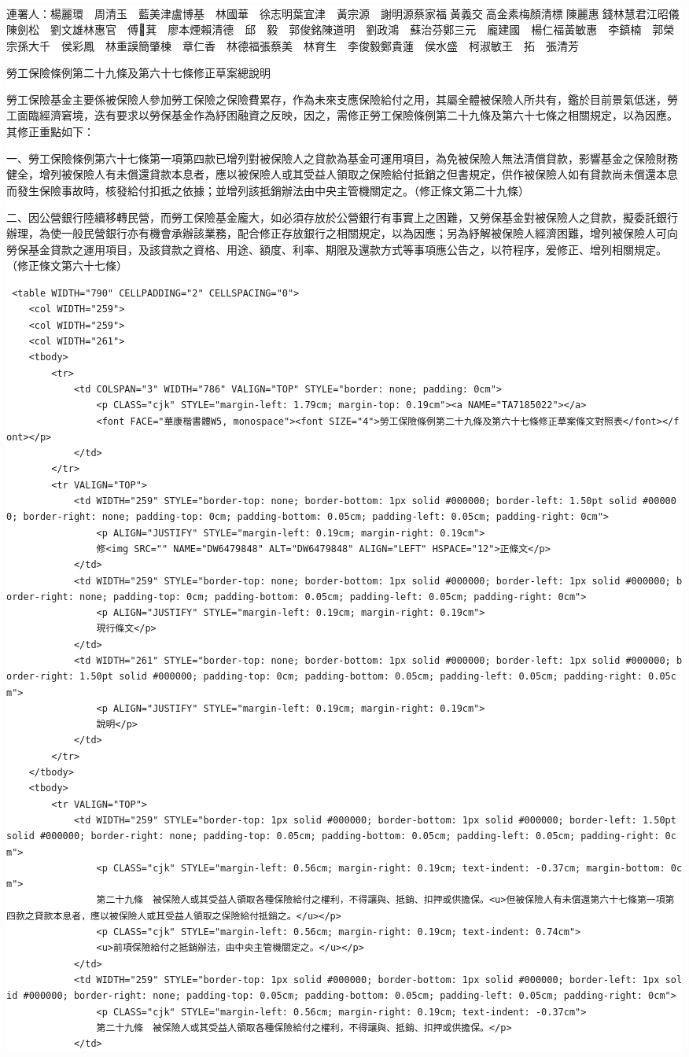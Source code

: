 連署人：楊麗環　周清玉　藍美津盧博基　林國華　徐志明葉宜津　黃宗源　謝明源蔡家福 黃義交 高金素梅顏清標 陳麗惠 錢林慧君江昭儀　陳劍松　劉文雄林惠官　傅萁　廖本煙賴清德　邱　毅　郭俊銘陳道明　劉政鴻　蘇治芬鄭三元　龐建國　楊仁福黃敏惠　李鎮楠　郭榮宗孫大千　侯彩鳳　林重謨簡肇棟　章仁香　林德福張蔡美　林育生　李俊毅鄭貴蓮　侯水盛　柯淑敏王　拓　張清芳

勞工保險條例第二十九條及第六十七條修正草案總說明

勞工保險基金主要係被保險人參加勞工保險之保險費累存，作為未來支應保險給付之用，其屬全體被保險人所共有，鑑於目前景氣低迷，勞工面臨經濟窘境，迭有要求以勞保基金作為紓困融資之反映，因之，需修正勞工保險條例第二十九條及第六十七條之相關規定，以為因應。其修正重點如下：

一、勞工保險條例第六十七條第一項第四款已增列對被保險人之貸款為基金可運用項目，為免被保險人無法清償貸款，影響基金之保險財務健全，增列被保險人有未償還貸款本息者，應以被保險人或其受益人領取之保險給付抵銷之但書規定，供作被保險人如有貸款尚未償還本息而發生保險事故時，核發給付扣抵之依據；並增列該抵銷辦法由中央主管機關定之。（修正條文第二十九條）

二、因公營銀行陸續移轉民營，而勞工保險基金龐大，如必須存放於公營銀行有事實上之困難，又勞保基金對被保險人之貸款，擬委託銀行辦理，為使一般民營銀行亦有機會承辦該業務，配合修正存放銀行之相關規定，以為因應；另為紓解被保險人經濟困難，增列被保險人可向勞保基金貸款之運用項目，及該貸款之資格、用途、額度、利率、期限及還款方式等事項應公告之，以符程序，爰修正、增列相關規定。（修正條文第六十七條）

     <table WIDTH="790" CELLPADDING="2" CELLSPACING="0">
		<col WIDTH="259">
		<col WIDTH="259">
		<col WIDTH="261">
		<tbody>
			<tr>
				<td COLSPAN="3" WIDTH="786" VALIGN="TOP" STYLE="border: none; padding: 0cm">
					<p CLASS="cjk" STYLE="margin-left: 1.79cm; margin-top: 0.19cm"><a NAME="TA7185022"></a>
					<font FACE="華康楷書體W5, monospace"><font SIZE="4">勞工保險條例第二十九條及第六十七條修正草案條文對照表</font></font></p>
				</td>
			</tr>
			<tr VALIGN="TOP">
				<td WIDTH="259" STYLE="border-top: none; border-bottom: 1px solid #000000; border-left: 1.50pt solid #000000; border-right: none; padding-top: 0cm; padding-bottom: 0.05cm; padding-left: 0.05cm; padding-right: 0cm">
					<p ALIGN="JUSTIFY" STYLE="margin-left: 0.19cm; margin-right: 0.19cm">
					修<img SRC="" NAME="DW6479848" ALT="DW6479848" ALIGN="LEFT" HSPACE="12">正條文</p>
				</td>
				<td WIDTH="259" STYLE="border-top: none; border-bottom: 1px solid #000000; border-left: 1px solid #000000; border-right: none; padding-top: 0cm; padding-bottom: 0.05cm; padding-left: 0.05cm; padding-right: 0cm">
					<p ALIGN="JUSTIFY" STYLE="margin-left: 0.19cm; margin-right: 0.19cm">
					現行條文</p>
				</td>
				<td WIDTH="261" STYLE="border-top: none; border-bottom: 1px solid #000000; border-left: 1px solid #000000; border-right: 1.50pt solid #000000; padding-top: 0cm; padding-bottom: 0.05cm; padding-left: 0.05cm; padding-right: 0.05cm">
					<p ALIGN="JUSTIFY" STYLE="margin-left: 0.19cm; margin-right: 0.19cm">
					說明</p>
				</td>
			</tr>
		</tbody>
		<tbody>
			<tr VALIGN="TOP">
				<td WIDTH="259" STYLE="border-top: 1px solid #000000; border-bottom: 1px solid #000000; border-left: 1.50pt solid #000000; border-right: none; padding-top: 0.05cm; padding-bottom: 0.05cm; padding-left: 0.05cm; padding-right: 0cm">
					<p CLASS="cjk" STYLE="margin-left: 0.56cm; margin-right: 0.19cm; text-indent: -0.37cm; margin-bottom: 0cm">
					第二十九條　被保險人或其受益人領取各種保險給付之權利，不得讓與、抵銷、扣押或供擔保。<u>但被保險人有未償還第六十七條第一項第四款之貸款本息者，應以被保險人或其受益人領取之保險給付抵銷之。</u></p>
					<p CLASS="cjk" STYLE="margin-left: 0.56cm; margin-right: 0.19cm; text-indent: 0.74cm">
					<u>前項保險給付之抵銷辦法，由中央主管機關定之。</u></p>
				</td>
				<td WIDTH="259" STYLE="border-top: 1px solid #000000; border-bottom: 1px solid #000000; border-left: 1px solid #000000; border-right: none; padding-top: 0.05cm; padding-bottom: 0.05cm; padding-left: 0.05cm; padding-right: 0cm">
					<p CLASS="cjk" STYLE="margin-left: 0.56cm; margin-right: 0.19cm; text-indent: -0.37cm">
					第二十九條　被保險人或其受益人領取各種保險給付之權利，不得讓與、抵銷、扣押或供擔保。</p>
				</td>
